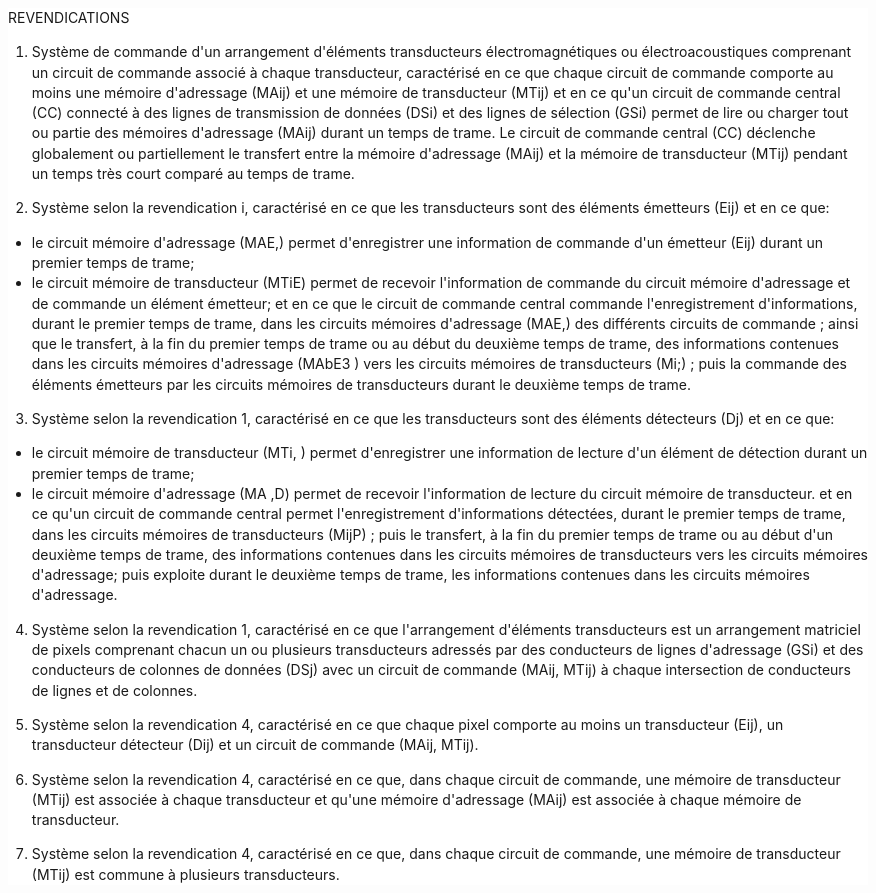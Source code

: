 REVENDICATIONS
 
 1. Système de commande d'un arrangement d'éléments transducteurs électromagnétiques ou électroacoustiques comprenant un circuit de commande associé à chaque transducteur, caractérisé en ce que chaque circuit de commande comporte au moins une mémoire d'adressage (MAij) et une mémoire de transducteur (MTij) et en ce qu'un circuit de commande central (CC) connecté à des lignes de transmission de données (DSi) et des lignes de sélection (GSi) permet de lire ou charger tout ou partie des mémoires d'adressage (MAij) durant un temps de trame. Le circuit de commande central (CC) déclenche globalement ou partiellement le transfert entre la mémoire d'adressage (MAij) et la mémoire de transducteur (MTij) pendant un temps très court comparé au temps de trame.

  
 2. Système selon la revendication i, caractérisé en ce que les transducteurs sont des éléments émetteurs (Eij) et en ce que:
 - le circuit mémoire d'adressage (MAE,) permet d'enregistrer une information de commande d'un émetteur (Eij) durant un premier temps de trame;
 - le circuit mémoire de transducteur (MTiE) permet de recevoir l'information de commande du circuit mémoire d'adressage et de commande un élément émetteur; et en ce que le circuit de commande central commande l'enregistrement d'informations, durant le premier temps de trame, dans les circuits mémoires d'adressage (MAE,) des différents circuits de commande ; ainsi que le transfert, à la fin du premier temps de trame ou au début du deuxième temps de trame, des informations contenues dans les circuits mémoires d'adressage (MAbE3 ) vers les circuits mémoires de transducteurs (Mi;) ; puis la commande des éléments émetteurs par les circuits mémoires de transducteurs durant le deuxième temps de trame.

  
 3. Système selon la revendication 1, caractérisé en ce que les transducteurs sont des éléments détecteurs (Dj) et en ce que:
 - le circuit mémoire de transducteur (MTi, ) permet d'enregistrer une information de lecture d'un élément de détection durant un premier temps de trame;
 - le circuit mémoire d'adressage (MA ,D) permet de recevoir l'information de lecture du circuit mémoire de transducteur.  et en ce qu'un circuit de commande central permet l'enregistrement d'informations détectées, durant le premier temps de trame, dans les circuits mémoires de transducteurs (MijP) ; puis le transfert, à la fin du premier temps de trame ou au début d'un deuxième temps de trame, des informations contenues dans les circuits mémoires de transducteurs vers les circuits mémoires d'adressage; puis exploite durant le deuxième temps de trame, les informations contenues dans les circuits mémoires d'adressage.

  
 4. Système selon la revendication 1, caractérisé en ce que l'arrangement d'éléments transducteurs est un arrangement matriciel de pixels comprenant chacun un ou plusieurs transducteurs adressés par des conducteurs de lignes d'adressage (GSi) et des conducteurs de colonnes de données (DSj) avec un circuit de commande (MAij, MTij) à chaque intersection de conducteurs de lignes et de colonnes.

  
 5. Système selon la revendication 4, caractérisé en ce que chaque pixel comporte au moins un transducteur (Eij), un transducteur détecteur (Dij) et un circuit de commande (MAij, MTij).

  
 6. Système selon la revendication 4, caractérisé en ce que, dans chaque circuit de commande, une mémoire de transducteur (MTij) est associée à chaque transducteur et qu'une mémoire d'adressage (MAij) est associée à chaque mémoire de transducteur.

  
 7. Système selon la revendication 4, caractérisé en ce que, dans chaque circuit de commande, une mémoire de transducteur (MTij) est commune à plusieurs transducteurs.
